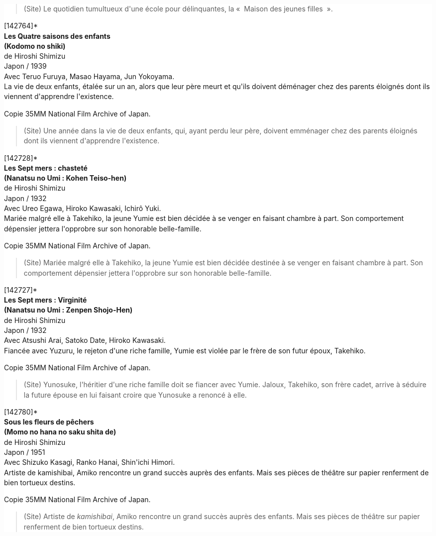 > (Site) Le quotidien tumultueux d'une école pour délinquantes, la «  Maison des jeunes filles  ».

[142764]*  
**Les Quatre saisons des enfants**  
**(Kodomo no shiki)**  
de Hiroshi Shimizu  
Japon / 1939  
Avec Teruo Furuya, Masao Hayama, Jun Yokoyama.  
La vie de deux enfants, étalée sur un an, alors que leur père meurt et qu'ils doivent déménager chez des parents éloignés dont ils viennent d'apprendre l'existence.

Copie 35MM National Film Archive of Japan.

> (Site) Une année dans la vie de deux enfants, qui, ayant perdu leur père, doivent emménager chez des parents éloignés dont ils viennent d'apprendre l'existence.

[142728]*  
**Les Sept mers : chasteté**  
**(Nanatsu no Umi : Kohen Teiso-hen)**  
de Hiroshi Shimizu  
Japon / 1932  
Avec Ureo Egawa, Hiroko Kawasaki, Ichirô Yuki.  
Mariée malgré elle à Takehiko, la jeune Yumie est bien décidée à se venger en faisant chambre à part. Son comportement dépensier jettera l'opprobre sur son honorable belle-famille.

Copie 35MM National Film Archive of Japan.

> (Site) Mariée malgré elle à Takehiko, la jeune Yumie est bien décidée destinée à se venger en faisant chambre à part. Son comportement dépensier jettera l'opprobre sur son honorable belle-famille.

[142727]*  
**Les Sept mers : Virginité**  
**(Nanatsu no Umi : Zenpen Shojo-Hen)**  
de Hiroshi Shimizu  
Japon / 1932  
Avec Atsushi Arai, Satoko Date, Hiroko Kawasaki.  
Fiancée avec Yuzuru, le rejeton d'une riche famille, Yumie est violée par le frère de son futur époux, Takehiko.

Copie 35MM National Film Archive of Japan.

> (Site) Yunosuke, l'héritier d'une riche famille doit se fiancer avec Yumie. Jaloux, Takehiko, son frère cadet, arrive à séduire la future épouse en lui faisant croire que Yunosuke a renoncé à elle.

[142780]*  
**Sous les fleurs de pêchers**  
**(Momo no hana no saku shita de)**  
de Hiroshi Shimizu  
Japon / 1951  
Avec Shizuko Kasagi, Ranko Hanai, Shin'ichi Himori.  
Artiste de kamishibai, Amiko rencontre un grand succès auprès des enfants. Mais ses pièces de théâtre sur papier renferment de bien tortueux destins.

Copie 35MM National Film Archive of Japan.

> (Site) Artiste de _kamishibai_, Amiko rencontre un grand succès auprès des enfants. Mais ses pièces de théâtre sur papier renferment de bien tortueux destins.
